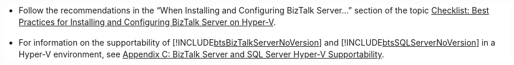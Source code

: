 - Follow the recommendations in the “When Installing and Configuring BizTalk Server…” section of the topic [Checklist: Best Practices for Installing and Configuring BizTalk Server on Hyper-V](../technical-guides/checklist-best-practices-to-install-and-configure-biztalk-server-on-hyper-v.md).

- For information on the supportability of [!INCLUDE[btsBizTalkServerNoVersion](../includes/btsbiztalkservernoversion-md.md)] and [!INCLUDE[btsSQLServerNoVersion](../includes/btssqlservernoversion-md.md)] in a Hyper-V environment, see [Appendix C: BizTalk Server and SQL Server Hyper-V Supportability](../technical-guides/appendix-c-biztalk-server-and-sql-server-hyper-v-supportability.md).
